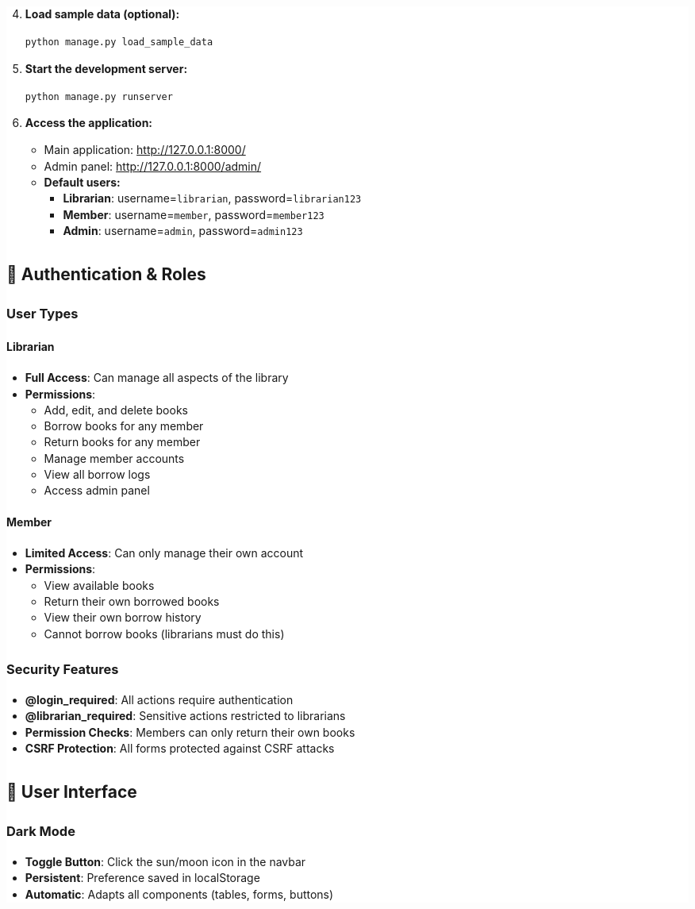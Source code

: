 4. **Load sample data (optional):**
   ```bash
   python manage.py load_sample_data
   ```

5. **Start the development server:**
   ```bash
   python manage.py runserver
   ```

6. **Access the application:**
   - Main application: http://127.0.0.1:8000/
   - Admin panel: http://127.0.0.1:8000/admin/
   - **Default users:**
     - **Librarian**: username=`librarian`, password=`librarian123`
     - **Member**: username=`member`, password=`member123`
     - **Admin**: username=`admin`, password=`admin123`

## 🔐 Authentication & Roles

### User Types

#### Librarian
- **Full Access**: Can manage all aspects of the library
- **Permissions**:
  - Add, edit, and delete books
  - Borrow books for any member
  - Return books for any member
  - Manage member accounts
  - View all borrow logs
  - Access admin panel

#### Member
- **Limited Access**: Can only manage their own account
- **Permissions**:
  - View available books
  - Return their own borrowed books
  - View their own borrow history
  - Cannot borrow books (librarians must do this)

### Security Features
- **@login_required**: All actions require authentication
- **@librarian_required**: Sensitive actions restricted to librarians
- **Permission Checks**: Members can only return their own books
- **CSRF Protection**: All forms protected against CSRF attacks

## 📱 User Interface

### Dark Mode
- **Toggle Button**: Click the sun/moon icon in the navbar
- **Persistent**: Preference saved in localStorage
- **Automatic**: Adapts all components (tables, forms, buttons)
